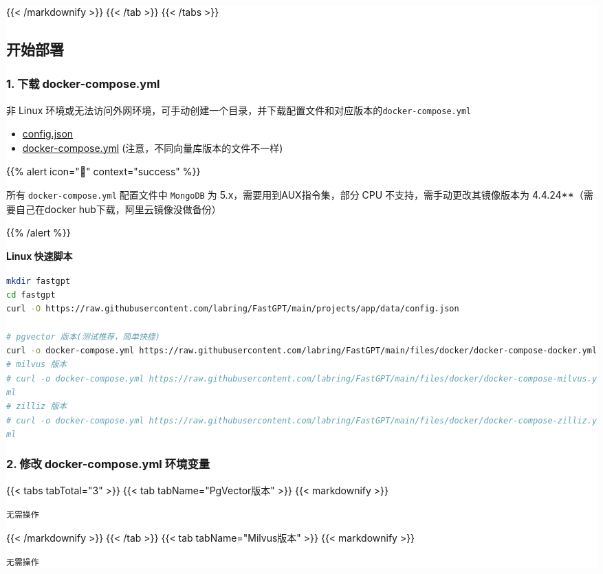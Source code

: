{{< /markdownify >}}
{{< /tab >}}
{{< /tabs >}}


## 开始部署

### 1. 下载 docker-compose.yml


非 Linux 环境或无法访问外网环境，可手动创建一个目录，并下载配置文件和对应版本的`docker-compose.yml`

- [config.json](https://github.com/labring/FastGPT/blob/main/projects/app/data/config.json)
- [docker-compose.yml](https://github.com/labring/FastGPT/blob/main/files/docker) (注意，不同向量库版本的文件不一样)

{{% alert icon="🤖" context="success" %}}

所有 `docker-compose.yml` 配置文件中 `MongoDB` 为 5.x，需要用到AUX指令集，部分 CPU 不支持，需手动更改其镜像版本为 4.4.24**（需要自己在docker hub下载，阿里云镜像没做备份）

{{% /alert %}}

**Linux 快速脚本**

```bash
mkdir fastgpt
cd fastgpt
curl -O https://raw.githubusercontent.com/labring/FastGPT/main/projects/app/data/config.json

# pgvector 版本(测试推荐，简单快捷)
curl -o docker-compose.yml https://raw.githubusercontent.com/labring/FastGPT/main/files/docker/docker-compose-docker.yml
# milvus 版本
# curl -o docker-compose.yml https://raw.githubusercontent.com/labring/FastGPT/main/files/docker/docker-compose-milvus.yml
# zilliz 版本
# curl -o docker-compose.yml https://raw.githubusercontent.com/labring/FastGPT/main/files/docker/docker-compose-zilliz.yml
```

### 2. 修改 docker-compose.yml 环境变量

{{< tabs tabTotal="3" >}}
{{< tab tabName="PgVector版本" >}}
{{< markdownify >}}

```
无需操作
```

{{< /markdownify >}}
{{< /tab >}}
{{< tab tabName="Milvus版本" >}}
{{< markdownify >}}

```
无需操作
```
